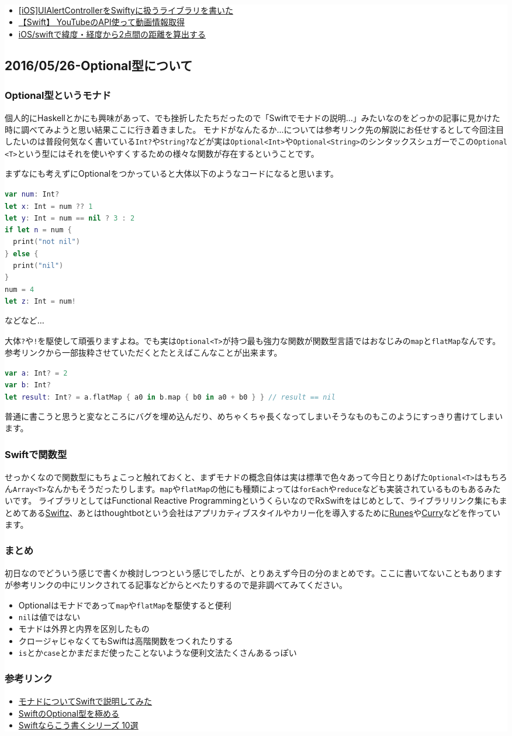 - [[iOS]UIAlertControllerをSwiftyに扱うライブラリを書いた](http://qiita.com/Sim_progra/items/b76084c68a1a47757118)
- [【Swift】 YouTubeのAPI使って動画情報取得](http://qiita.com/komu/items/74b2e26abf26613169ea)
- [iOS/swiftで緯度・経度から2点間の距離を算出する](http://qiita.com/ymiz/items/b00c4da44070a66c8445)

## 2016/05/26-Optional型について
### Optional型というモナド
個人的にHaskellとかにも興味があって、でも挫折したたちだったので「Swiftでモナドの説明...」みたいなのをどっかの記事に見かけた時に調べてみようと思い結果ここに行き着きました。
モナドがなんたるか...については参考リンク先の解説にお任せするとして今回注目したいのは普段何気なく書いている`Int?`や`String?`などが実は`Optional<Int>`や`Optional<String>`のシンタックスシュガーでこの`Optional<T>`という型にはそれを使いやすくするための様々な関数が存在するということです。

まずなにも考えずにOptionalをつかっていると大体以下のようなコードになると思います。

```swift
var num: Int?
let x: Int = num ?? 1
let y: Int = num == nil ? 3 : 2
if let n = num {
  print("not nil")
} else {
  print("nil")
}
num = 4
let z: Int = num!
```

などなど...

大体`?`や`!`を駆使して頑張りますよね。でも実は`Optional<T>`が持つ最も強力な関数が関数型言語ではおなじみの`map`と`flatMap`なんです。参考リンクから一部抜粋させていただくとたとえばこんなことが出来ます。

```swift
var a: Int? = 2
var b: Int?
let result: Int? = a.flatMap { a0 in b.map { b0 in a0 + b0 } } // result == nil
```

普通に書こうと思うと変なところにバグを埋め込んだり、めちゃくちゃ長くなってしまいそうなものもこのようにすっきり書けてしまいます。

### Swiftで関数型
せっかくなので関数型にもちょこっと触れておくと、まずモナドの概念自体は実は標準で色々あって今日とりあげた`Optional<T>`はもちろん`Array<T>`なんかもそうだったりします。`map`や`flatMap`の他にも種類によっては`forEach`や`reduce`なども実装されているものもあるみたいです。
ライブラリとしてはFunctional Reactive ProgrammingというくらいなのでRxSwiftをはじめとして、ライブラリリンク集にもまとめてある[Swiftz](https://github.com/typelift/Swiftz)、あとはthoughtbotという会社はアプリカティブスタイルやカリー化を導入するために[Runes](https://github.com/thoughtbot/Runes)や[Curry](https://github.com/thoughtbot/Curry)などを作っています。

### まとめ
初日なのでどういう感じで書くか検討しつつという感じでしたが、とりあえず今日の分のまとめです。ここに書いてないこともありますが参考リンクの中にリンクされてる記事などからとべたりするので是非調べてみてください。

- Optionalはモナドであって`map`や`flatMap`を駆使すると便利
- `nil`は値ではない
- モナドは外界と内界を区別したもの
- クロージャじゃなくてもSwiftは高階関数をつくれたりする
- `is`とか`case`とかまだまだ使ったことないような便利文法たくさんあるっぽい

### 参考リンク
- [モナドについてSwiftで説明してみた](http://qiita.com/koher/items/12f72f2fc2db7fa709cf)
- [SwiftのOptional型を極める](http://qiita.com/koher/items/c6f446bad54442a28bf4)
- [Swiftならこう書くシリーズ 10選](https://developers.eure.jp/event/10-tips-when-moving-from-objective-c-to-swift-ja/)